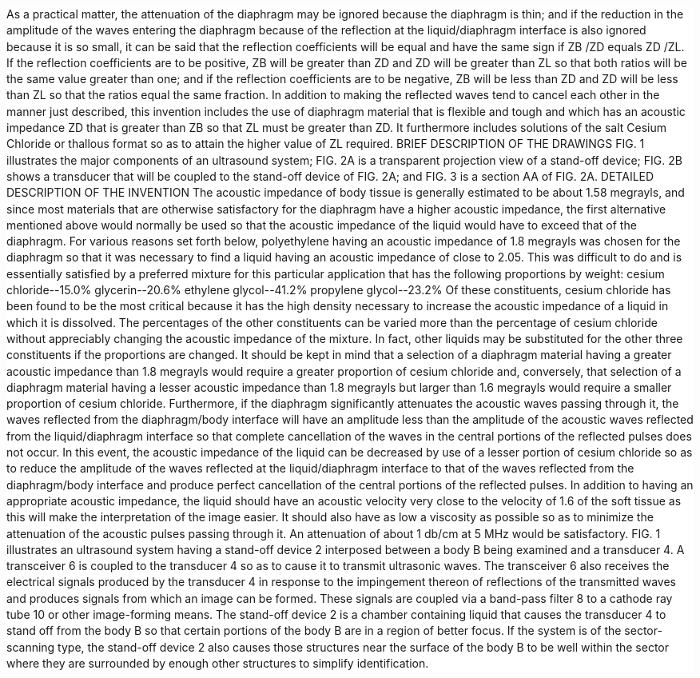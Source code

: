 As a practical matter, the attenuation of the diaphragm may be ignored because the diaphragm is thin; and if the reduction in the amplitude of the waves entering the diaphragm because of the reflection at the liquid/diaphragm interface is also ignored because it is so small, it can be said that the reflection coefficients will be equal and have the same sign if ZB /ZD equals ZD /ZL. If the reflection coefficients are to be positive, ZB will be greater than ZD and ZD will be greater than ZL so that both ratios will be the same value greater than one; and if the reflection coefficients are to be negative, ZB will be less than ZD and ZD will be less than ZL so that the ratios equal the same fraction.
In addition to making the reflected waves tend to cancel each other in the manner just described, this invention includes the use of diaphragm material that is flexible and tough and which has an acoustic impedance ZD that is greater than ZB so that ZL must be greater than ZD. It furthermore includes solutions of the salt Cesium Chloride or thallous format so as to attain the higher value of ZL required.
BRIEF DESCRIPTION OF THE DRAWINGS
FIG. 1 illustrates the major components of an ultrasound system;
FIG. 2A is a transparent projection view of a stand-off device;
FIG. 2B shows a transducer that will be coupled to the stand-off device of FIG. 2A; and
FIG. 3 is a section AA of FIG. 2A.
DETAILED DESCRIPTION OF THE INVENTION
The acoustic impedance of body tissue is generally estimated to be about 1.58 megrayls, and since most materials that are otherwise satisfactory for the diaphragm have a higher acoustic impedance, the first alternative mentioned above would normally be used so that the acoustic impedance of the liquid would have to exceed that of the diaphragm. For various reasons set forth below, polyethylene having an acoustic impedance of 1.8 megrayls was chosen for the diaphragm so that it was necessary to find a liquid having an acoustic impedance of close to 2.05. This was difficult to do and is essentially satisfied by a preferred mixture for this particular application that has the following proportions by weight:
cesium chloride--15.0%
glycerin--20.6%
ethylene glycol--41.2%
propylene glycol--23.2%
Of these constituents, cesium chloride has been found to be the most critical because it has the high density necessary to increase the acoustic impedance of a liquid in which it is dissolved. The percentages of the other constituents can be varied more than the percentage of cesium chloride without appreciably changing the acoustic impedance of the mixture. In fact, other liquids may be substituted for the other three constituents if the proportions are changed. It should be kept in mind that a selection of a diaphragm material having a greater acoustic impedance than 1.8 megrayls would require a greater proportion of cesium chloride and, conversely, that selection of a diaphragm material having a lesser acoustic impedance than 1.8 megrayls but larger than 1.6 megrayls would require a smaller proportion of cesium chloride.
Furthermore, if the diaphragm significantly attenuates the acoustic waves passing through it, the waves reflected from the diaphragm/body interface will have an amplitude less than the amplitude of the acoustic waves reflected from the liquid/diaphragm interface so that complete cancellation of the waves in the central portions of the reflected pulses does not occur. In this event, the acoustic impedance of the liquid can be decreased by use of a lesser portion of cesium chloride so as to reduce the amplitude of the waves reflected at the liquid/diaphragm interface to that of the waves reflected from the diaphragm/body interface and produce perfect cancellation of the central portions of the reflected pulses.
In addition to having an appropriate acoustic impedance, the liquid should have an acoustic velocity very close to the velocity of 1.6 of the soft tissue as this will make the interpretation of the image easier. It should also have as low a viscosity as possible so as to minimize the attenuation of the acoustic pulses passing through it. An attenuation of about 1 db/cm at 5 MHz would be satisfactory.
FIG. 1 illustrates an ultrasound system having a stand-off device 2 interposed between a body B being examined and a transducer 4. A transceiver 6 is coupled to the transducer 4 so as to cause it to transmit ultrasonic waves. The transceiver 6 also receives the electrical signals produced by the transducer 4 in response to the impingement thereon of reflections of the transmitted waves and produces signals from which an image can be formed. These signals are coupled via a band-pass filter 8 to a cathode ray tube 10 or other image-forming means.
The stand-off device 2 is a chamber containing liquid that causes the transducer 4 to stand off from the body B so that certain portions of the body B are in a region of better focus. If the system is of the sector-scanning type, the stand-off device 2 also causes those structures near the surface of the body B to be well within the sector where they are surrounded by enough other structures to simplify identification.